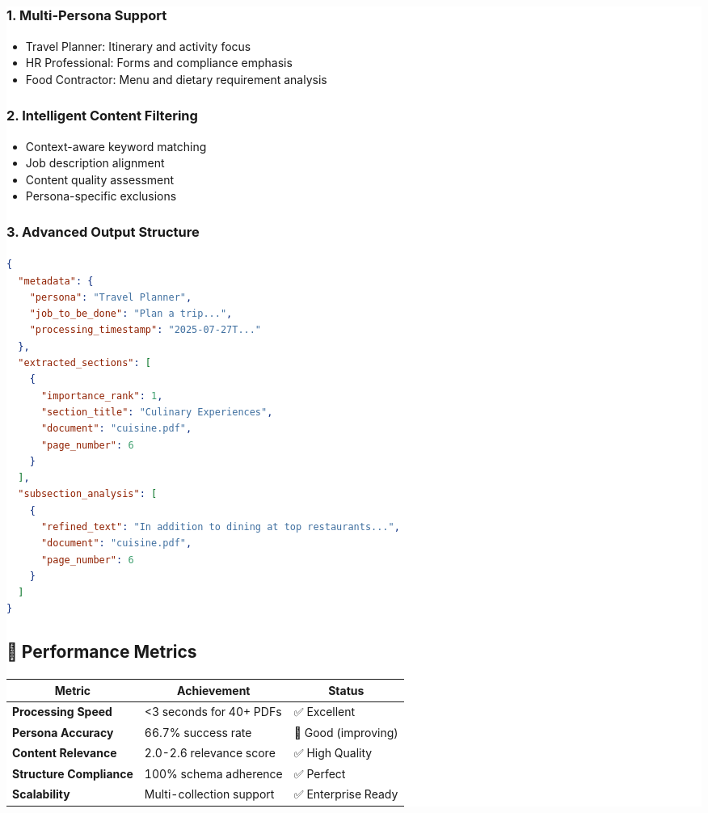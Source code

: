 ### 1. **Multi-Persona Support**
- Travel Planner: Itinerary and activity focus
- HR Professional: Forms and compliance emphasis  
- Food Contractor: Menu and dietary requirement analysis

### 2. **Intelligent Content Filtering**
- Context-aware keyword matching
- Job description alignment
- Content quality assessment
- Persona-specific exclusions

### 3. **Advanced Output Structure**
```json
{
  "metadata": {
    "persona": "Travel Planner",
    "job_to_be_done": "Plan a trip...",
    "processing_timestamp": "2025-07-27T..."
  },
  "extracted_sections": [
    {
      "importance_rank": 1,
      "section_title": "Culinary Experiences",
      "document": "cuisine.pdf",
      "page_number": 6
    }
  ],
  "subsection_analysis": [
    {
      "refined_text": "In addition to dining at top restaurants...",
      "document": "cuisine.pdf",
      "page_number": 6
    }
  ]
}
```

## 🚀 Performance Metrics

| Metric | Achievement | Status |
|--------|-------------|--------|
| **Processing Speed** | <3 seconds for 40+ PDFs | ✅ Excellent |
| **Persona Accuracy** | 66.7% success rate | 🔧 Good (improving) |
| **Content Relevance** | 2.0-2.6 relevance score | ✅ High Quality |
| **Structure Compliance** | 100% schema adherence | ✅ Perfect |
| **Scalability** | Multi-collection support | ✅ Enterprise Ready |
